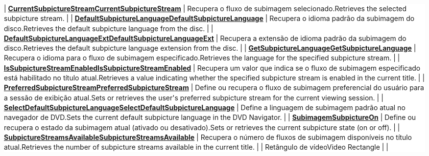 | [<span data-ttu-id="9164d-211">**CurrentSubpictureStream**</span><span class="sxs-lookup"><span data-stu-id="9164d-211">**CurrentSubpictureStream**</span></span>](currentsubpicturestream-property.md)               | <span data-ttu-id="9164d-212">Recupera o fluxo de subimagem selecionado.</span><span class="sxs-lookup"><span data-stu-id="9164d-212">Retrieves the selected subpicture stream.</span></span>                                                                                                                                                   |
| [<span data-ttu-id="9164d-213">**DefaultSubpictureLanguage**</span><span class="sxs-lookup"><span data-stu-id="9164d-213">**DefaultSubpictureLanguage**</span></span>](defaultsubpicturelanguage-property.md)           | <span data-ttu-id="9164d-214">Recupera o idioma padrão da subimagem do disco.</span><span class="sxs-lookup"><span data-stu-id="9164d-214">Retrieves the default subpicture language from the disc.</span></span>                                                                                                                                    |
| [<span data-ttu-id="9164d-215">**DefaultSubpictureLanguageExt**</span><span class="sxs-lookup"><span data-stu-id="9164d-215">**DefaultSubpictureLanguageExt**</span></span>](defaultsubpicturelanguageext-property.md)     | <span data-ttu-id="9164d-216">Recupera a extensão de idioma padrão da subimagem do disco.</span><span class="sxs-lookup"><span data-stu-id="9164d-216">Retrieves the default subpicture language extension from the disc.</span></span>                                                                                                                          |
| [<span data-ttu-id="9164d-217">**GetSubpictureLanguage**</span><span class="sxs-lookup"><span data-stu-id="9164d-217">**GetSubpictureLanguage**</span></span>](getsubpicturelanguage-method.md)                     | <span data-ttu-id="9164d-218">Recupera o idioma para o fluxo de subimagem especificado.</span><span class="sxs-lookup"><span data-stu-id="9164d-218">Retrieves the language for the specified subpicture stream.</span></span>                                                                                                                                 |
| [<span data-ttu-id="9164d-219">**IsSubpictureStreamEnabled**</span><span class="sxs-lookup"><span data-stu-id="9164d-219">**IsSubpictureStreamEnabled**</span></span>](issubpicturestreamenabled-method.md)             | <span data-ttu-id="9164d-220">Recupera um valor que indica se o fluxo de subimagem especificado está habilitado no título atual.</span><span class="sxs-lookup"><span data-stu-id="9164d-220">Retrieves a value indicating whether the specified subpicture stream is enabled in the current title.</span></span>                                                                                       |
| [<span data-ttu-id="9164d-221">**PreferredSubpictureStream**</span><span class="sxs-lookup"><span data-stu-id="9164d-221">**PreferredSubpictureStream**</span></span>](preferredsubpicturestream-property.md)           | <span data-ttu-id="9164d-222">Define ou recupera o fluxo de subimagem preferencial do usuário para a sessão de exibição atual.</span><span class="sxs-lookup"><span data-stu-id="9164d-222">Sets or retrieves the user's preferred subpicture stream for the current viewing session.</span></span>                                                                                                   |
| [<span data-ttu-id="9164d-223">**SelectDefaultSubpictureLanguage**</span><span class="sxs-lookup"><span data-stu-id="9164d-223">**SelectDefaultSubpictureLanguage**</span></span>](selectdefaultsubpicturelanguage-method.md) | <span data-ttu-id="9164d-224">Define a linguagem de subimagem padrão atual no navegador de DVD.</span><span class="sxs-lookup"><span data-stu-id="9164d-224">Sets the current default subpicture language in the DVD Navigator.</span></span>                                                                                                                          |
| [<span data-ttu-id="9164d-225">**Subimagem**</span><span class="sxs-lookup"><span data-stu-id="9164d-225">**SubpictureOn**</span></span>](subpictureon-property.md)                                     | <span data-ttu-id="9164d-226">Define ou recupera o estado da subimagem atual (ativado ou desativado).</span><span class="sxs-lookup"><span data-stu-id="9164d-226">Sets or retrieves the current subpicture state (on or off).</span></span>                                                                                                                                 |
| [<span data-ttu-id="9164d-227">**SubpictureStreamsAvailable**</span><span class="sxs-lookup"><span data-stu-id="9164d-227">**SubpictureStreamsAvailable**</span></span>](subpicturestreamsavailable-property.md)         | <span data-ttu-id="9164d-228">Recupera o número de fluxos de subimagem disponíveis no título atual.</span><span class="sxs-lookup"><span data-stu-id="9164d-228">Retrieves the number of subpicture streams available in the current title.</span></span>                                                                                                                  |
| <span data-ttu-id="9164d-229">Retângulo de vídeo</span><span class="sxs-lookup"><span data-stu-id="9164d-229">Video Rectangle</span></span>                                                                   |                                                                                                                                                                                             |